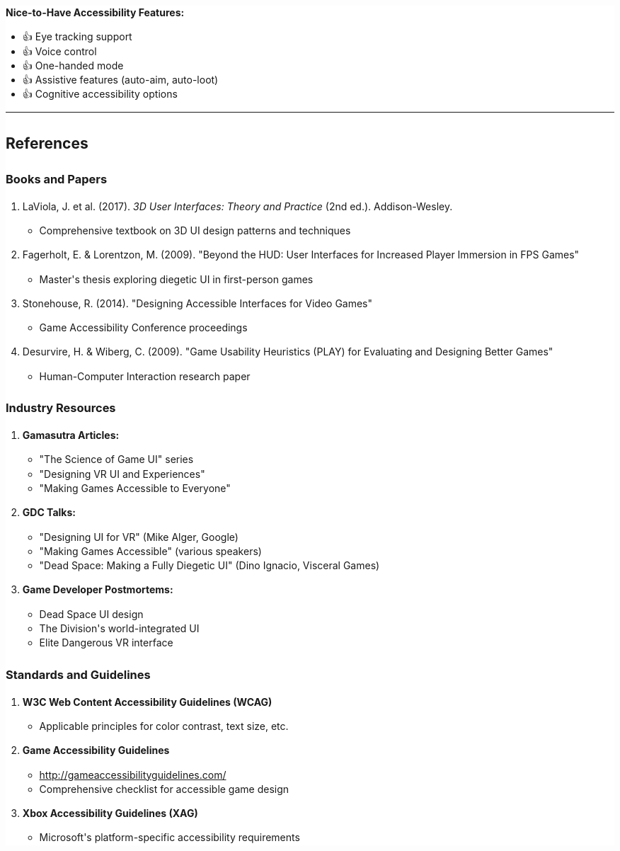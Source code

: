 **Nice-to-Have Accessibility Features:**

- 👍 Eye tracking support
- 👍 Voice control
- 👍 One-handed mode
- 👍 Assistive features (auto-aim, auto-loot)
- 👍 Cognitive accessibility options

---

## References

### Books and Papers

1. LaViola, J. et al. (2017). *3D User Interfaces: Theory and Practice* (2nd ed.). Addison-Wesley.
   - Comprehensive textbook on 3D UI design patterns and techniques

2. Fagerholt, E. & Lorentzon, M. (2009). "Beyond the HUD: User Interfaces for Increased Player Immersion in FPS Games"
   - Master's thesis exploring diegetic UI in first-person games

3. Stonehouse, R. (2014). "Designing Accessible Interfaces for Video Games"
   - Game Accessibility Conference proceedings

4. Desurvire, H. & Wiberg, C. (2009). "Game Usability Heuristics (PLAY) for Evaluating and Designing Better Games"
   - Human-Computer Interaction research paper

### Industry Resources

1. **Gamasutra Articles:**
   - "The Science of Game UI" series
   - "Designing VR UI and Experiences"
   - "Making Games Accessible to Everyone"

2. **GDC Talks:**
   - "Designing UI for VR" (Mike Alger, Google)
   - "Making Games Accessible" (various speakers)
   - "Dead Space: Making a Fully Diegetic UI" (Dino Ignacio, Visceral Games)

3. **Game Developer Postmortems:**
   - Dead Space UI design
   - The Division's world-integrated UI
   - Elite Dangerous VR interface

### Standards and Guidelines

1. **W3C Web Content Accessibility Guidelines (WCAG)**
   - Applicable principles for color contrast, text size, etc.

2. **Game Accessibility Guidelines**
   - <http://gameaccessibilityguidelines.com/>
   - Comprehensive checklist for accessible game design

3. **Xbox Accessibility Guidelines (XAG)**
   - Microsoft's platform-specific accessibility requirements
